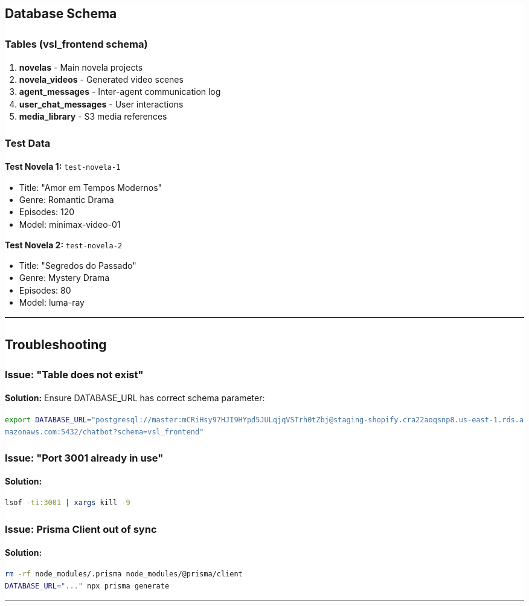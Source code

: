 
## Database Schema

### Tables (vsl_frontend schema)

1. **novelas** - Main novela projects
2. **novela_videos** - Generated video scenes
3. **agent_messages** - Inter-agent communication log
4. **user_chat_messages** - User interactions
5. **media_library** - S3 media references

### Test Data

**Test Novela 1:** `test-novela-1`
- Title: "Amor em Tempos Modernos"
- Genre: Romantic Drama
- Episodes: 120
- Model: minimax-video-01

**Test Novela 2:** `test-novela-2`
- Title: "Segredos do Passado"
- Genre: Mystery Drama
- Episodes: 80
- Model: luma-ray

---

## Troubleshooting

### Issue: "Table does not exist"

**Solution:** Ensure DATABASE_URL has correct schema parameter:
```bash
export DATABASE_URL="postgresql://master:mCRiHsy97HJI9HYpd5JULqjqVSTrh0tZbj@staging-shopify.cra22aoqsnp8.us-east-1.rds.amazonaws.com:5432/chatbot?schema=vsl_frontend"
```

### Issue: "Port 3001 already in use"

**Solution:**
```bash
lsof -ti:3001 | xargs kill -9
```

### Issue: Prisma Client out of sync

**Solution:**
```bash
rm -rf node_modules/.prisma node_modules/@prisma/client
DATABASE_URL="..." npx prisma generate
```

---
